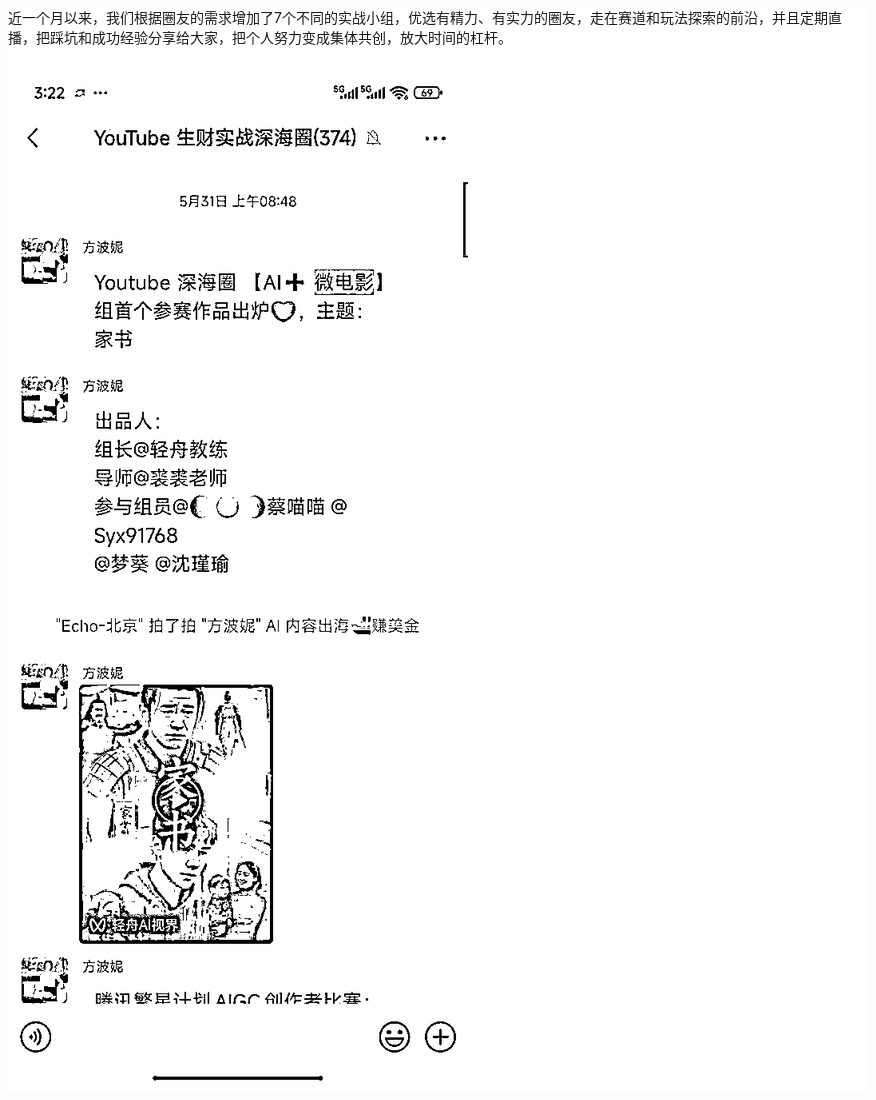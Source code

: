 近一个月以来，我们根据圈友的需求增加了7个不同的实战小组，优选有精力、有实力的圈友，走在赛道和玩法探索的前沿，并且定期直播，把踩坑和成功经验分享给大家，把个人努力变成集体共创，放大时间的杠杆。

![](img/2d959b2c3a999d0f97fb8b46db4a18e6.png)
